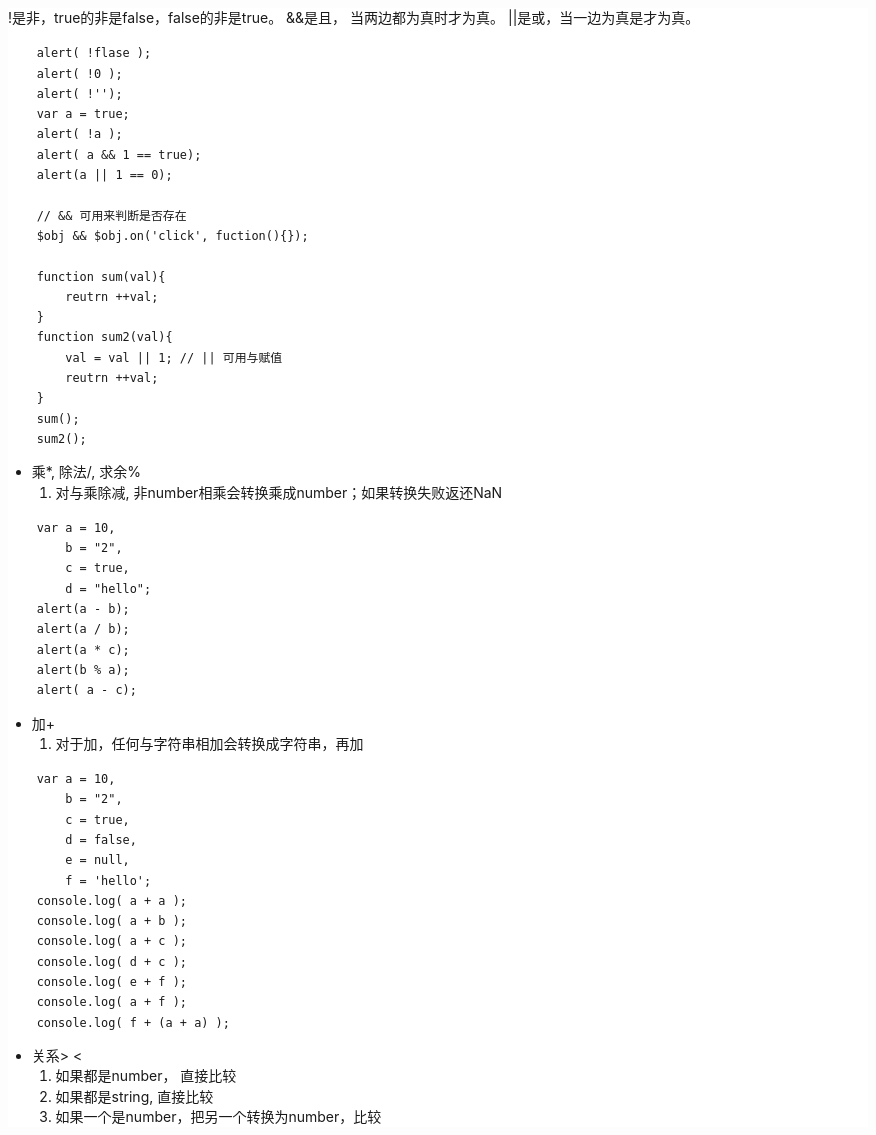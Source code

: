 !是非，true的非是false，false的非是true。
&&是且， 当两边都为真时才为真。
||是或，当一边为真是才为真。

```
    alert( !flase );
    alert( !0 );
    alert( !'');
    var a = true;
    alert( !a );
    alert( a && 1 == true); 
    alert(a || 1 == 0);
    
    // && 可用来判断是否存在
    $obj && $obj.on('click', fuction(){});
    
    function sum(val){
        reutrn ++val;
    }
    function sum2(val){
        val = val || 1; // || 可用与赋值
        reutrn ++val;
    }
    sum();
    sum2();
```
- 乘*, 除法/, 求余%
    1. 对与乘除减, 非number相乘会转换乘成number；如果转换失败返还NaN

``` 
    var a = 10,
        b = "2",
        c = true,
        d = "hello";
    alert(a - b);
    alert(a / b);
    alert(a * c);
    alert(b % a);
    alert( a - c);
 ```   

- 加+
    1. 对于加，任何与字符串相加会转换成字符串，再加

``` 
    var a = 10,
        b = "2",
        c = true,
        d = false,
        e = null,
        f = 'hello';
    console.log( a + a );
    console.log( a + b );
    console.log( a + c );
    console.log( d + c );
    console.log( e + f );
    console.log( a + f );
    console.log( f + (a + a) );
```
- 关系> <
    1. 如果都是number， 直接比较
    2. 如果都是string, 直接比较
    3. 如果一个是number，把另一个转换为number，比较
